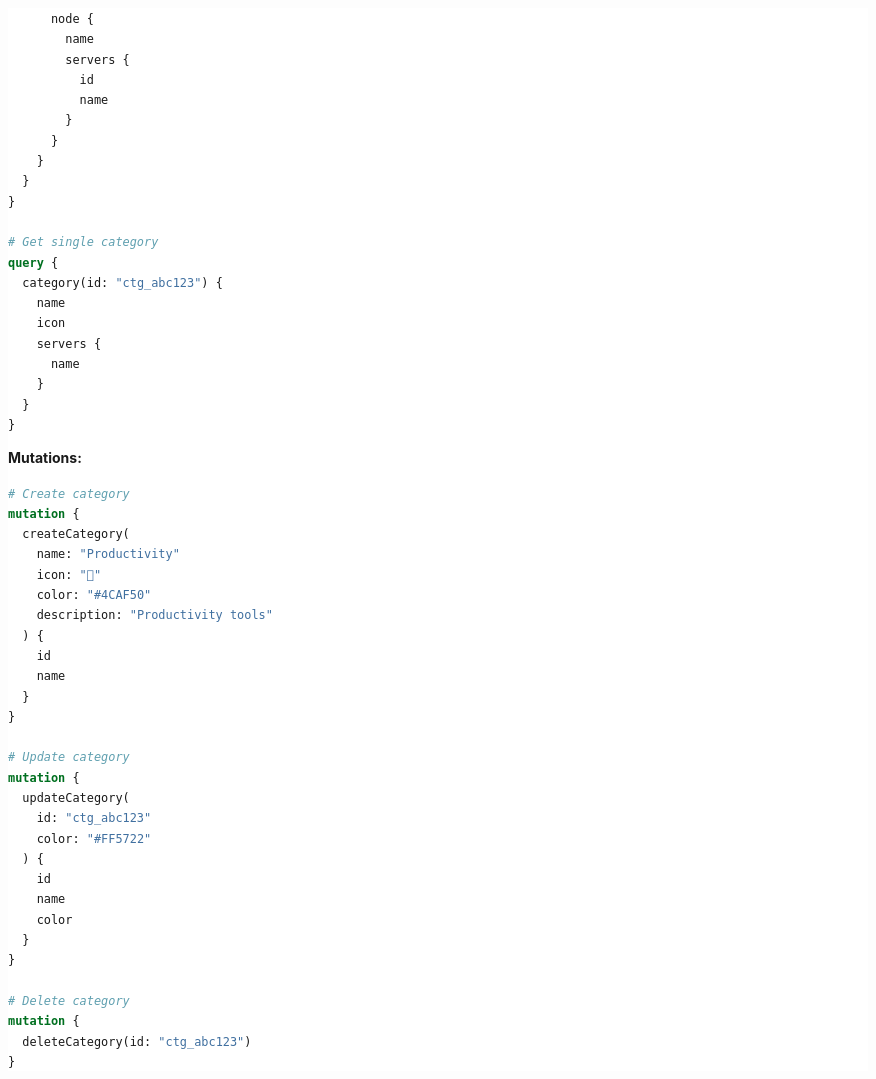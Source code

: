 ```graphql
      node {
        name
        servers {
          id
          name
        }
      }
    }
  }
}

# Get single category
query {
  category(id: "ctg_abc123") {
    name
    icon
    servers {
      name
    }
  }
}
```

**Mutations:**

```graphql
# Create category
mutation {
  createCategory(
    name: "Productivity"
    icon: "🚀"
    color: "#4CAF50"
    description: "Productivity tools"
  ) {
    id
    name
  }
}

# Update category
mutation {
  updateCategory(
    id: "ctg_abc123"
    color: "#FF5722"
  ) {
    id
    name
    color
  }
}

# Delete category
mutation {
  deleteCategory(id: "ctg_abc123")
}
```
